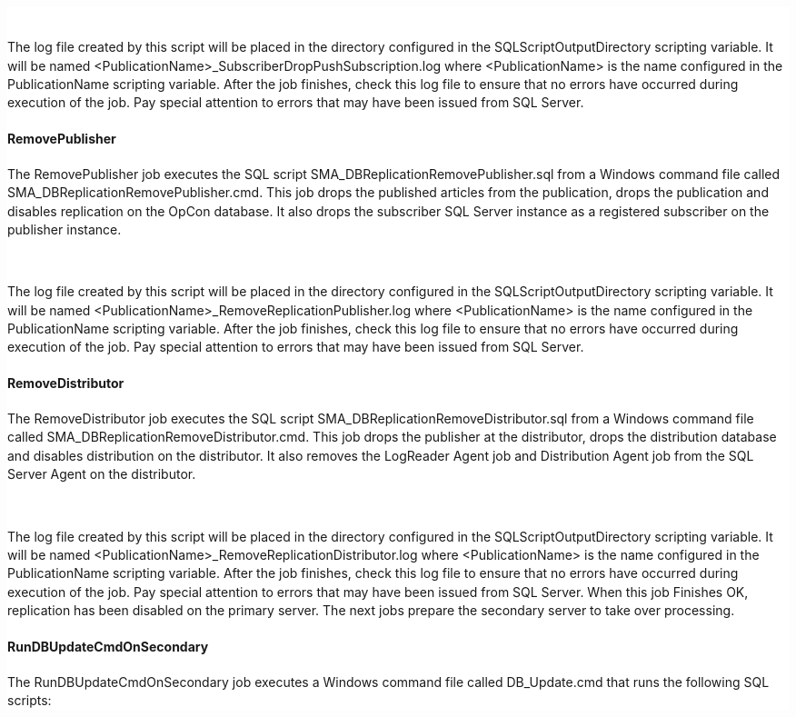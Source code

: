  

The log file created by this script will be placed in the directory
configured in the SQLScriptOutputDirectory scripting variable. It will
be named \<PublicationName\>\_SubscriberDropPushSubscription.log where
\<PublicationName\> is the name configured in the PublicationName
scripting variable. After the job finishes, check this log file to
ensure that no errors have occurred during execution of the job. Pay
special attention to errors that may have been issued from SQL Server.

#### RemovePublisher

The RemovePublisher job executes the SQL script
SMA_DBReplicationRemovePublisher.sql from a Windows command file called
SMA_DBReplicationRemovePublisher.cmd. This job drops the published
articles from the publication, drops the publication and disables
replication on the OpCon database. It also drops the subscriber SQL
Server instance as a registered subscriber on the publisher instance.

 

The log file created by this script will be placed in the directory
configured in the SQLScriptOutputDirectory scripting variable. It will
be named \<PublicationName\>\_RemoveReplicationPublisher.log where
\<PublicationName\> is the name configured in the PublicationName
scripting variable. After the job finishes, check this log file to
ensure that no errors have occurred during execution of the job. Pay
special attention to errors that may have been issued from SQL Server.

#### RemoveDistributor

The RemoveDistributor job executes the SQL script
SMA_DBReplicationRemoveDistributor.sql from a Windows command file
called SMA_DBReplicationRemoveDistributor.cmd. This job drops the
publisher at the distributor, drops the distribution database and
disables distribution on the distributor. It also removes the LogReader
Agent job and Distribution Agent job from the SQL Server Agent on the
distributor.

 

The log file created by this script will be placed in the directory
configured in the SQLScriptOutputDirectory scripting variable. It will
be named \<PublicationName\>\_RemoveReplicationDistributor.log where
\<PublicationName\> is the name configured in the PublicationName
scripting variable. After the job finishes, check this log file to
ensure that no errors have occurred during execution of the job. Pay
special attention to errors that may have been issued from SQL Server.
When this job Finishes OK, replication has been disabled on the primary
server. The next jobs prepare the secondary server to take over
processing.

#### RunDBUpdateCmdOnSecondary

The RunDBUpdateCmdOnSecondary job executes a Windows command file called
DB_Update.cmd that runs the following SQL scripts:
